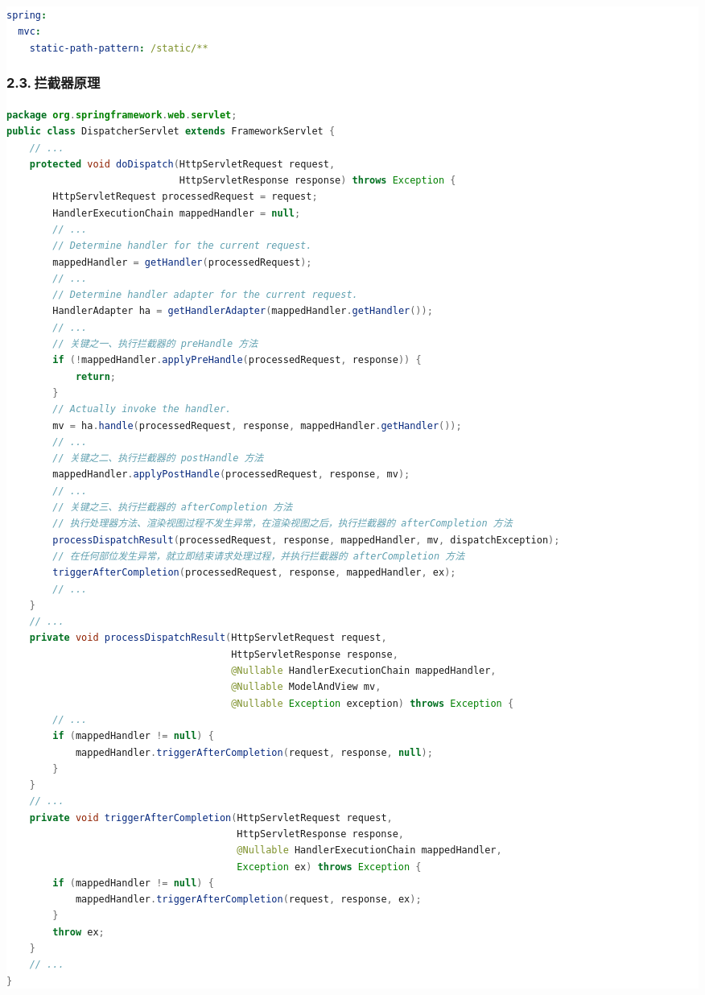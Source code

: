 ```yml
spring:
  mvc:
    static-path-pattern: /static/**
```

### 2.3. 拦截器原理

```java
package org.springframework.web.servlet;
public class DispatcherServlet extends FrameworkServlet {
    // ...
    protected void doDispatch(HttpServletRequest request,
                              HttpServletResponse response) throws Exception {
        HttpServletRequest processedRequest = request;
        HandlerExecutionChain mappedHandler = null;
        // ...
        // Determine handler for the current request.
        mappedHandler = getHandler(processedRequest);
        // ...
        // Determine handler adapter for the current request.
        HandlerAdapter ha = getHandlerAdapter(mappedHandler.getHandler());
        // ...
        // 关键之一、执行拦截器的 preHandle 方法
        if (!mappedHandler.applyPreHandle(processedRequest, response)) {
            return;
        }
        // Actually invoke the handler.
        mv = ha.handle(processedRequest, response, mappedHandler.getHandler());
        // ...
        // 关键之二、执行拦截器的 postHandle 方法
        mappedHandler.applyPostHandle(processedRequest, response, mv);
        // ...
        // 关键之三、执行拦截器的 afterCompletion 方法
        // 执行处理器方法、渲染视图过程不发生异常，在渲染视图之后，执行拦截器的 afterCompletion 方法
        processDispatchResult(processedRequest, response, mappedHandler, mv, dispatchException);
        // 在任何部位发生异常，就立即结束请求处理过程，并执行拦截器的 afterCompletion 方法
        triggerAfterCompletion(processedRequest, response, mappedHandler, ex);
        // ...
    }
    // ...
    private void processDispatchResult(HttpServletRequest request,
                                       HttpServletResponse response,
                                       @Nullable HandlerExecutionChain mappedHandler,
                                       @Nullable ModelAndView mv,
                                       @Nullable Exception exception) throws Exception {
        // ...
        if (mappedHandler != null) {
            mappedHandler.triggerAfterCompletion(request, response, null);
        }
    }
    // ...
    private void triggerAfterCompletion(HttpServletRequest request,
                                        HttpServletResponse response,
                                        @Nullable HandlerExecutionChain mappedHandler,
                                        Exception ex) throws Exception {
        if (mappedHandler != null) {
            mappedHandler.triggerAfterCompletion(request, response, ex);
        }
        throw ex;
    }
    // ...
}
```
